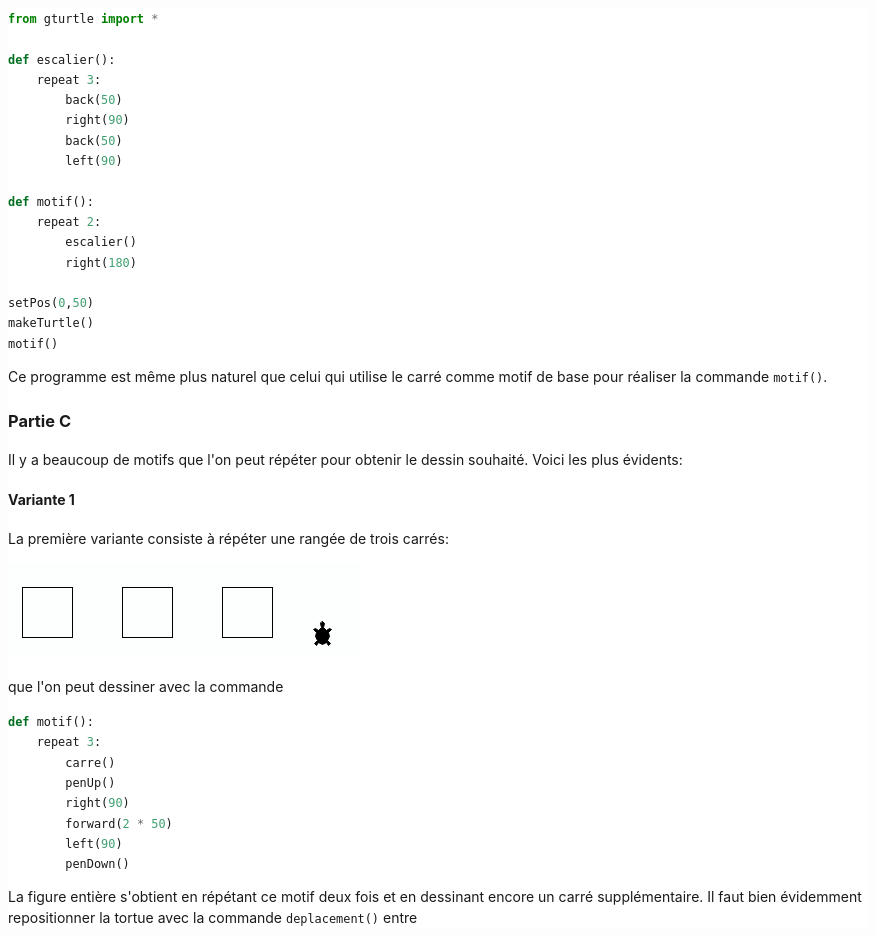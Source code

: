 ```python webtj[autorun, width=120%, speed=20]
from gturtle import *

def escalier():
    repeat 3:
        back(50)
        right(90)
        back(50)
        left(90)

def motif():
    repeat 2:
        escalier()
        right(180)

setPos(0,50)
makeTurtle()
motif()
```

Ce programme est même plus naturel que celui qui utilise le carré comme motif de
base pour réaliser la commande `motif()`.

### Partie C

Il y a beaucoup de motifs que l'on peut répéter pour obtenir le dessin souhaité.
Voici les plus évidents:

#### Variante 1

La première variante consiste à répéter une rangée de trois carrés:

![Image](./chapter-03/activity-11-pattern-1.png)

que l'on peut dessiner avec la commande

```python
def motif():
    repeat 3:
        carre()
        penUp()
        right(90)
        forward(2 * 50)
        left(90)
        penDown()
```

La figure entière s'obtient en répétant ce motif deux fois et en dessinant
encore un carré supplémentaire. Il faut bien évidemment repositionner la tortue
avec la commande `deplacement()` entre
